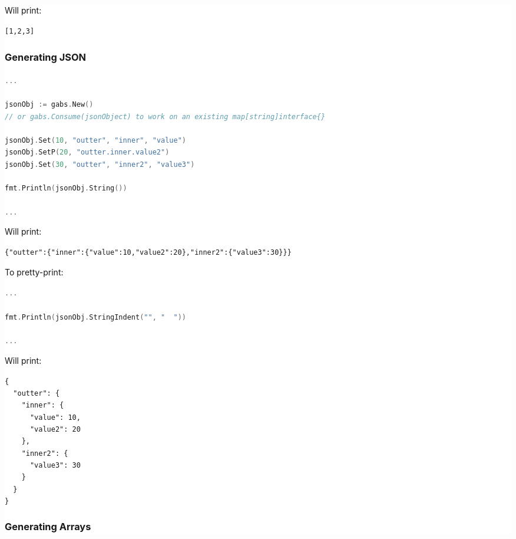 Will print:

```
[1,2,3]
```

### Generating JSON

```go
...

jsonObj := gabs.New()
// or gabs.Consume(jsonObject) to work on an existing map[string]interface{}

jsonObj.Set(10, "outter", "inner", "value")
jsonObj.SetP(20, "outter.inner.value2")
jsonObj.Set(30, "outter", "inner2", "value3")

fmt.Println(jsonObj.String())

...
```

Will print:

```
{"outter":{"inner":{"value":10,"value2":20},"inner2":{"value3":30}}}
```

To pretty-print:

```go
...

fmt.Println(jsonObj.StringIndent("", "  "))

...
```

Will print:

```
{
  "outter": {
    "inner": {
      "value": 10,
      "value2": 20
    },
    "inner2": {
      "value3": 30
    }
  }
}
```

### Generating Arrays

